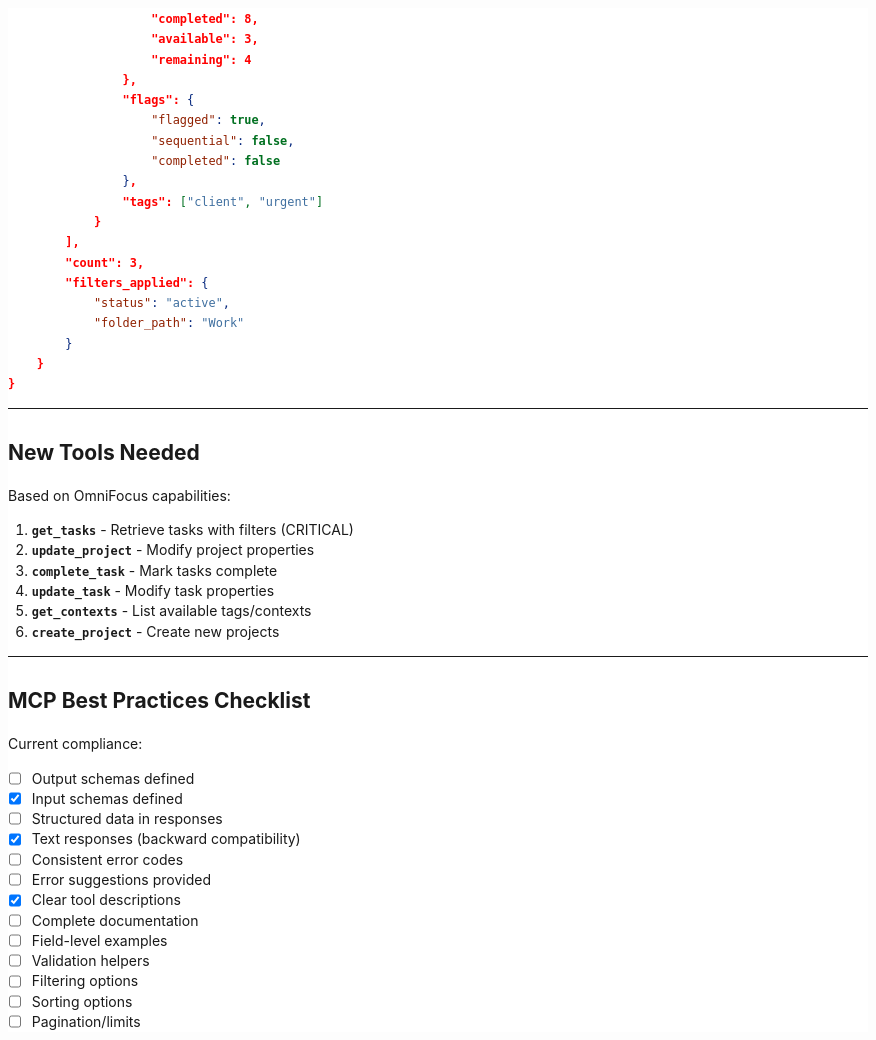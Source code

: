 ```json
                    "completed": 8,
                    "available": 3,
                    "remaining": 4
                },
                "flags": {
                    "flagged": true,
                    "sequential": false,
                    "completed": false
                },
                "tags": ["client", "urgent"]
            }
        ],
        "count": 3,
        "filters_applied": {
            "status": "active",
            "folder_path": "Work"
        }
    }
}
```

---

## New Tools Needed

Based on OmniFocus capabilities:

1. **`get_tasks`** - Retrieve tasks with filters (CRITICAL)
2. **`update_project`** - Modify project properties
3. **`complete_task`** - Mark tasks complete
4. **`update_task`** - Modify task properties
5. **`get_contexts`** - List available tags/contexts
6. **`create_project`** - Create new projects

---

## MCP Best Practices Checklist

Current compliance:

- [ ] Output schemas defined
- [x] Input schemas defined
- [ ] Structured data in responses
- [x] Text responses (backward compatibility)
- [ ] Consistent error codes
- [ ] Error suggestions provided
- [x] Clear tool descriptions
- [ ] Complete documentation
- [ ] Field-level examples
- [ ] Validation helpers
- [ ] Filtering options
- [ ] Sorting options
- [ ] Pagination/limits
